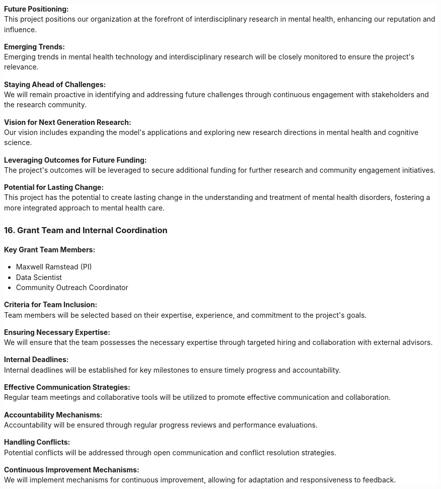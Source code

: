 **Future Positioning:**  
This project positions our organization at the forefront of interdisciplinary research in mental health, enhancing our reputation and influence.

**Emerging Trends:**  
Emerging trends in mental health technology and interdisciplinary research will be closely monitored to ensure the project's relevance.

**Staying Ahead of Challenges:**  
We will remain proactive in identifying and addressing future challenges through continuous engagement with stakeholders and the research community.

**Vision for Next Generation Research:**  
Our vision includes expanding the model's applications and exploring new research directions in mental health and cognitive science.

**Leveraging Outcomes for Future Funding:**  
The project's outcomes will be leveraged to secure additional funding for further research and community engagement initiatives.

**Potential for Lasting Change:**  
This project has the potential to create lasting change in the understanding and treatment of mental health disorders, fostering a more integrated approach to mental health care.

### 16. Grant Team and Internal Coordination

**Key Grant Team Members:**  
- Maxwell Ramstead (PI)
- Data Scientist
- Community Outreach Coordinator

**Criteria for Team Inclusion:**  
Team members will be selected based on their expertise, experience, and commitment to the project's goals.

**Ensuring Necessary Expertise:**  
We will ensure that the team possesses the necessary expertise through targeted hiring and collaboration with external advisors.

**Internal Deadlines:**  
Internal deadlines will be established for key milestones to ensure timely progress and accountability.

**Effective Communication Strategies:**  
Regular team meetings and collaborative tools will be utilized to promote effective communication and collaboration.

**Accountability Mechanisms:**  
Accountability will be ensured through regular progress reviews and performance evaluations.

**Handling Conflicts:**  
Potential conflicts will be addressed through open communication and conflict resolution strategies.

**Continuous Improvement Mechanisms:**  
We will implement mechanisms for continuous improvement, allowing for adaptation and responsiveness to feedback.
